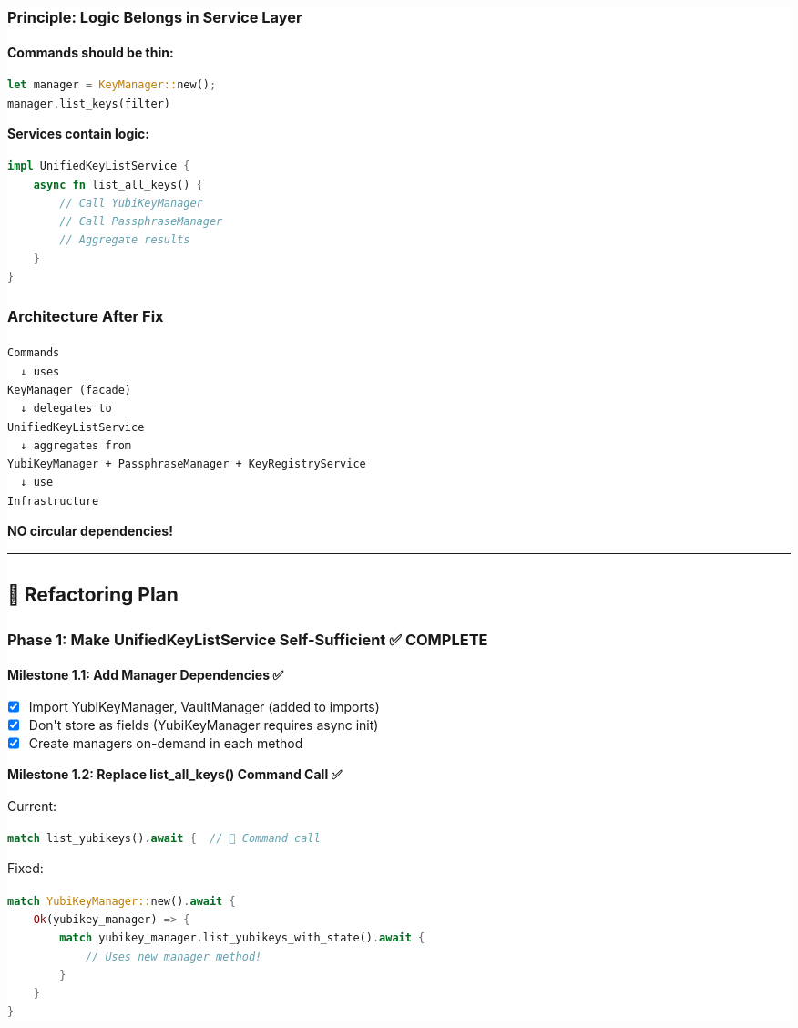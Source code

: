 ### Principle: Logic Belongs in Service Layer

**Commands should be thin:**
```rust
let manager = KeyManager::new();
manager.list_keys(filter)
```

**Services contain logic:**
```rust
impl UnifiedKeyListService {
    async fn list_all_keys() {
        // Call YubiKeyManager
        // Call PassphraseManager
        // Aggregate results
    }
}
```

### Architecture After Fix

```
Commands
  ↓ uses
KeyManager (facade)
  ↓ delegates to
UnifiedKeyListService
  ↓ aggregates from
YubiKeyManager + PassphraseManager + KeyRegistryService
  ↓ use
Infrastructure
```

**NO circular dependencies!**

---

## 🔧 Refactoring Plan

### Phase 1: Make UnifiedKeyListService Self-Sufficient ✅ COMPLETE

**Milestone 1.1: Add Manager Dependencies ✅**
- [x] Import YubiKeyManager, VaultManager (added to imports)
- [x] Don't store as fields (YubiKeyManager requires async init)
- [x] Create managers on-demand in each method

**Milestone 1.2: Replace list_all_keys() Command Call ✅**

Current:
```rust
match list_yubikeys().await {  // 🔴 Command call
```

Fixed:
```rust
match YubiKeyManager::new().await {
    Ok(yubikey_manager) => {
        match yubikey_manager.list_yubikeys_with_state().await {
            // Uses new manager method!
        }
    }
}
```
